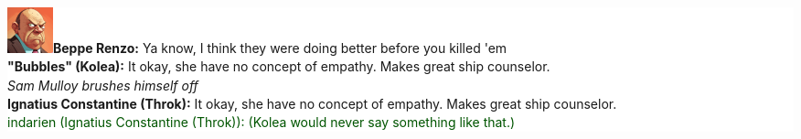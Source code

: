 <img src="../images/auto/beppe.png" alt="Beppe Renzo" width="50" height="50">**Beppe Renzo:** Ya know, I think they were doing better before you killed 'em<br />
**"Bubbles" (Kolea):** It okay, she have no concept of empathy. Makes great ship counselor.<br />
*Sam Mulloy brushes himself off*<br />
**Ignatius Constantine (Throk):** It okay, she have no concept of empathy. Makes great ship counselor.<br />
<font color="#005500">indarien (Ignatius Constantine (Throk)): (Kolea would never say something like that.)</font><br />
